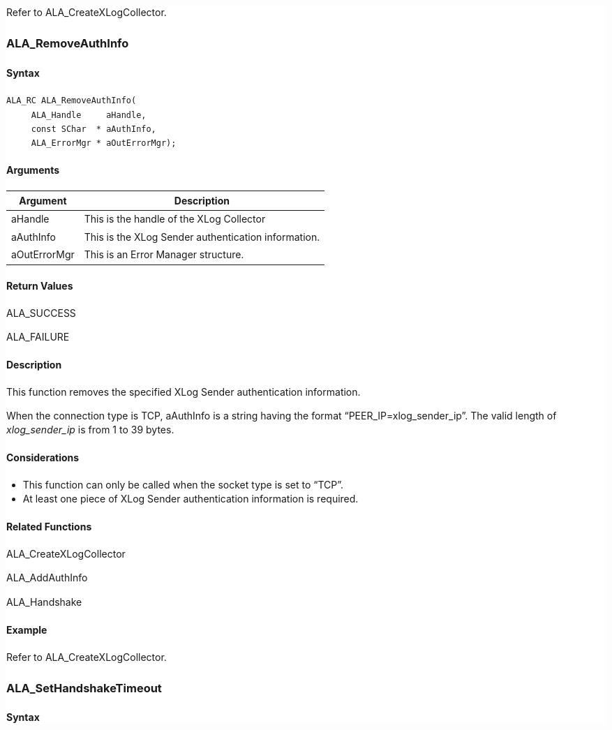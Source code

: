 Refer to ALA_CreateXLogCollector.

### ALA_RemoveAuthInfo

#### Syntax

```
ALA_RC ALA_RemoveAuthInfo(
     ALA_Handle     aHandle,
     const SChar  * aAuthInfo,
     ALA_ErrorMgr * aOutErrorMgr);
```



#### Arguments

| Argument     | Description                                         |
| ------------ | --------------------------------------------------- |
| aHandle      | This is the handle of the XLog Collector            |
| aAuthInfo    | This is the XLog Sender authentication information. |
| aOutErrorMgr | This is an Error Manager structure.                 |

#### Return Values

ALA_SUCCESS

ALA_FAILURE

#### Description

This function removes the specified XLog Sender authentication information.

When the connection type is TCP, aAuthInfo is a string having the format “PEER_IP=xlog_sender_ip”. The valid length of *xlog_sender_ip* is from 1 to 39 bytes.

#### Considerations

-   This function can only be called when the socket type is set to “TCP”. 
-   At least one piece of XLog Sender authentication information is required.

#### Related Functions

ALA_CreateXLogCollector

ALA_AddAuthInfo

ALA_Handshake

#### Example

Refer to ALA_CreateXLogCollector.

### ALA_SetHandshakeTimeout

#### Syntax
